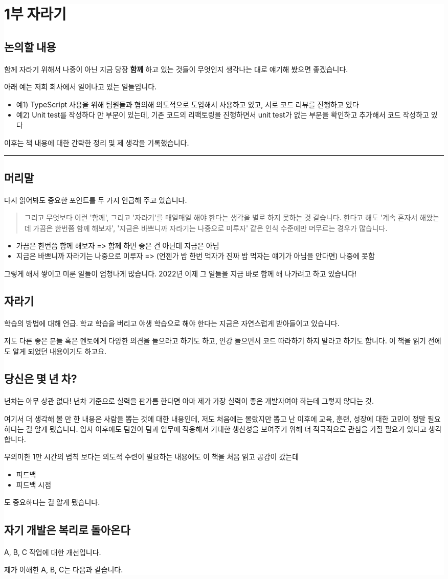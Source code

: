 # 1부 자라기

## 논의할 내용

함께 자라기 위해서 나중이 아닌 지금 당장 **함께** 하고 있는 것들이 무엇인지 생각나는 대로 얘기해 봤으면 좋겠습니다.

아래 예는 저희 회사에서 일어나고 있는 일들입니다.

- 예1) TypeScript 사용을 위해 팀원들과 협의해 의도적으로 도입해서 사용하고 있고, 서로 코드 리뷰를 진행하고 있다
- 예2) Unit test를 작성하다 만 부분이 있는데, 기존 코드의 리팩토링을 진행하면서 unit test가 없는 부분을 확인하고 추가해서 코드 작성하고 있다


이후는 책 내용에 대한 간략한 정리 및 제 생각을 기록했습니다.

---

## 머리말

다시 읽어봐도 중요한 포인트를 두 가지 언급해 주고 있습니다.

> 그리고 무엇보다 이런 '함께', 그리고 '자라기'를 매일매일 해야 한다는 생각을 별로 하지 못하는 것 같습니다. 한다고 해도 '계속 혼자서 해왔는데 가끔은 한번쯤 함께 해보자', '지금은 바쁘니까 자라기는 나중으로 미루자' 같은 인식 수준에만 머무르는 경우가 많습니다.

- 가끔은 한번쯤 함께 해보자 => 함께 하면 좋은 건 아닌데 지금은 아님
- 지금은 바쁘니까 자라기는 나중으로 미루자 => (언젠가 밥 한번 먹자가 진짜 밥 먹자는 얘기가 아님을 안다면) 나중에 못함

그렇게 해서 쌓이고 미룬 일들이 엄청나게 많습니다. 2022년 이제 그 일들을 지금 바로 함께 해 나가려고 하고 있습니다!

## 자라기

학습의 방법에 대해 언급. 학교 학습을 버리고 야생 학습으로 해야 한다는 지금은 자연스럽게 받아들이고 있습니다.

저도 다른 좋은 분들 혹은 멘토에게 다양한 의견을 들으라고 하기도 하고, 인강 들으면서 코드 따라하기 하지 말라고 하기도 합니다. 이 책을 읽기 전에도 알게 되었던 내용이기도 하고요.

## 당신은 몇 년 차?

년차는 아무 상관 없다! 년차 기준으로 실력을 판가름 한다면 아마 제가 가장 실력이 좋은 개발자여야 하는데 그렇지 않다는 것.

여기서 더 생각해 볼 만 한 내용은 사람을 뽑는 것에 대한 내용인데, 저도 처음에는 몰랐지만 뽑고 난 이후에 교육, 훈련, 성장에 대한 고민이 정말 필요하다는 걸 알게 됐습니다. 입사 이후에도 팀원이 팀과 업무에 적응해서 기대한 생산성을 보여주기 위해 더 적극적으로 관심을 가질 필요가 있다고 생각합니다.

무의미한 1만 시간의 법칙 보다는 의도적 수련이 필요하는 내용에도 이 책을 처음 읽고 공감이 갔는데

- 피드백
- 피드백 시점

도 중요하다는 걸 알게 됐습니다.

## 자기 개발은 복리로 돌아온다

A, B, C 작업에 대한 개선입니다.

제가 이해한 A, B, C는 다음과 같습니다.
